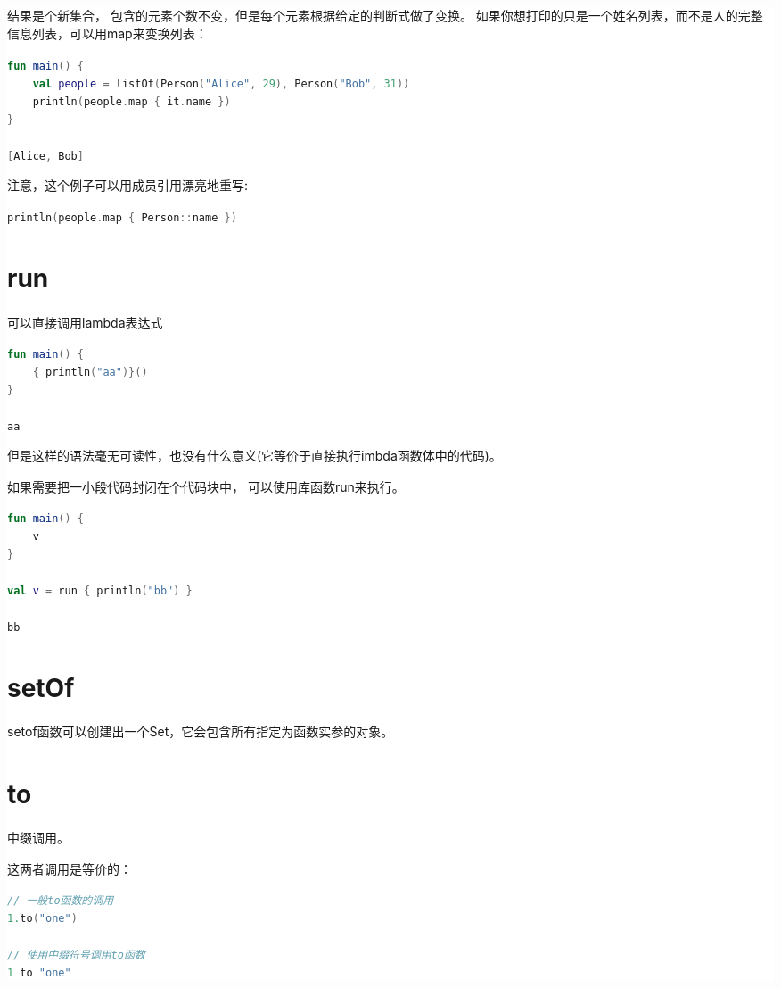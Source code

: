 结果是个新集合， 包含的元素个数不变，但是每个元素根据给定的判断式做了变换。
如果你想打印的只是一个姓名列表，而不是人的完整信息列表，可以用map来变换列表：

```kotlin
fun main() {
    val people = listOf(Person("Alice", 29), Person("Bob", 31))
    println(people.map { it.name })
}

[Alice, Bob]
```

注意，这个例子可以用成员引用漂亮地重写:

```kotlin
println(people.map { Person::name })
```

# run

可以直接调用lambda表达式

```kotlin
fun main() {
    { println("aa")}()
}

aa
```

但是这样的语法毫无可读性，也没有什么意义(它等价于直接执行imbda函数体中的代码)。

如果需要把一小段代码封闭在个代码块中， 可以使用库函数run来执行。

```kotlin
fun main() {
    v
}

val v = run { println("bb") }

bb
```

# setOf

setof函数可以创建出一个Set，它会包含所有指定为函数实参的对象。

# to

中缀调用。

这两者调用是等价的：

```kotlin
// 一般to函数的调用
1.to("one")

// 使用中缀符号调用to函数
1 to "one"
```
